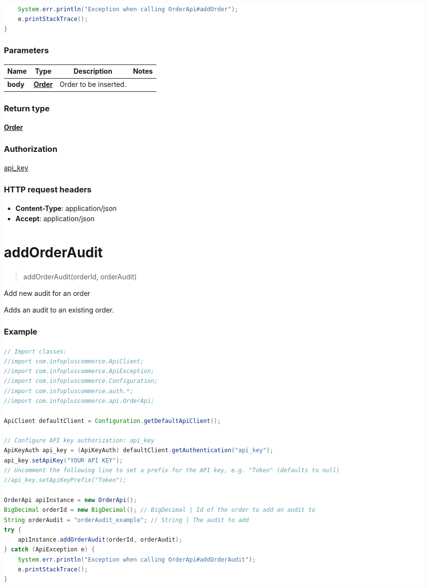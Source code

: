 ```java
    System.err.println("Exception when calling OrderApi#addOrder");
    e.printStackTrace();
}
```

### Parameters

Name | Type | Description  | Notes
------------- | ------------- | ------------- | -------------
 **body** | [**Order**](Order.md)| Order to be inserted. |

### Return type

[**Order**](Order.md)

### Authorization

[api_key](../README.md#api_key)

### HTTP request headers

 - **Content-Type**: application/json
 - **Accept**: application/json

<a name="addOrderAudit"></a>
# **addOrderAudit**
> addOrderAudit(orderId, orderAudit)

Add new audit for an order

Adds an audit to an existing order.

### Example
```java
// Import classes:
//import com.infopluscommerce.ApiClient;
//import com.infopluscommerce.ApiException;
//import com.infopluscommerce.Configuration;
//import com.infopluscommerce.auth.*;
//import com.infopluscommerce.api.OrderApi;

ApiClient defaultClient = Configuration.getDefaultApiClient();

// Configure API key authorization: api_key
ApiKeyAuth api_key = (ApiKeyAuth) defaultClient.getAuthentication("api_key");
api_key.setApiKey("YOUR API KEY");
// Uncomment the following line to set a prefix for the API key, e.g. "Token" (defaults to null)
//api_key.setApiKeyPrefix("Token");

OrderApi apiInstance = new OrderApi();
BigDecimal orderId = new BigDecimal(); // BigDecimal | Id of the order to add an audit to
String orderAudit = "orderAudit_example"; // String | The audit to add
try {
    apiInstance.addOrderAudit(orderId, orderAudit);
} catch (ApiException e) {
    System.err.println("Exception when calling OrderApi#addOrderAudit");
    e.printStackTrace();
}
```

